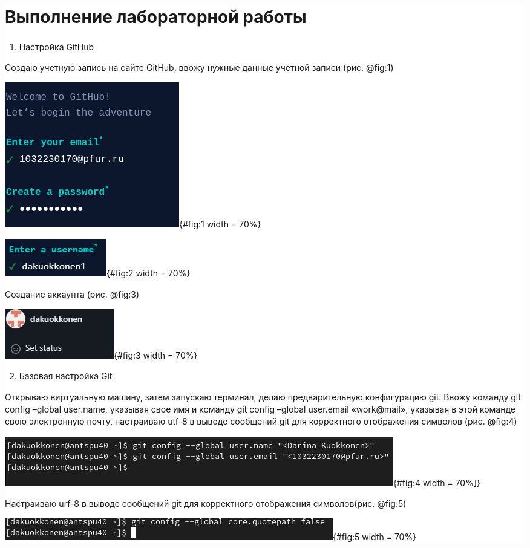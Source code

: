 # Выполнение лабораторной работы

1. Настройка GitHub

Создаю учетную запись на сайте GitHub, ввожу нужные данные учетной записи (рис. @fig:1) 

![Создание учетной записи GitHub](image/lab2/image1.png){#fig:1 width = 70%}

![Создание учетной записи GitHub](image/lab2/image2.png){#fig:2 width = 70%}

Создание аккаунта (рис. @fig:3)

![Создание аккаунта GitHub](image/lab2/image3.png){#fig:3 width = 70%}

2. Базовая настройка Git

Открываю виртуальную машину, затем запускаю терминал, делаю предварительную конфигурацию git. Ввожу команду git config –global user.name, указывая свое имя и команду git config –global user.email «work@mail», указывая в этой команде свою электронную почту, настраиваю utf-8 в выводе сообщений git для корректного отображения символов (рис. @fig:4) 

![Предварительная конфигурация git](image/lab2/image4.png){#fig:4 width = 70%]}

Настраиваю urf-8 в выводе сообщений git для корректного отображения символов(рис. @fig:5)

![Настройка кодировки](image/lab2/image5.png){#fig:5 width = 70%}
